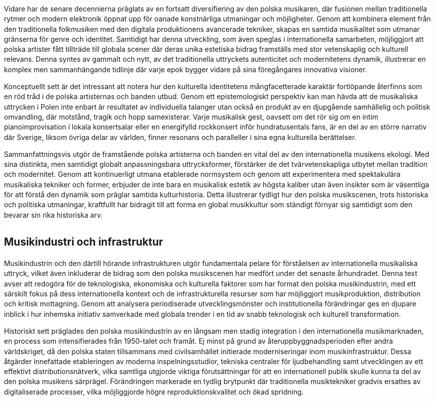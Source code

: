 Vidare har de senare decennierna präglats av en fortsatt diversifiering av den polska musikaren, där
fusionen mellan traditionella rytmer och modern elektronik öppnat upp för oanade konstnärliga
utmaningar och möjligheter. Genom att kombinera element från den traditionella folkmusiken med den
digitala produktionens avancerade tekniker, skapas en samtida musikalitet som utmanar gränserna för
genre och identitet. Samtidigt har denna utveckling, som även speglas i internationella samarbeten,
möjliggjort att polska artister fått tillträde till globala scener där deras unika estetiska bidrag
framställs med stor vetenskaplig och kulturell relevans. Denna syntes av gammalt och nytt, av det
traditionella uttryckets autenticitet och modernitetens dynamik, illustrerar en komplex men
sammanhängande tidlinje där varje epok bygger vidare på sina föregångares innovativa visioner.

Konceptuellt sett är det intressant att notera hur den kulturella identitetens mångfacetterade
karaktär fortlöpande återfinns som en röd tråd i de polska artisternas och banden utbud. Genom ett
epistemologiskt perspektiv kan man hävda att de musikaliska uttrycken i Polen inte enbart är
resultatet av individuella talanger utan också en produkt av en djupgående samhällelig och politisk
omvandling, där motstånd, tragik och hopp samexisterar. Varje musikalisk gest, oavsett om det rör
sig om en intim pianoimprovisation i lokala konsertsalar eller en energifylld rockkonsert inför
hundratusentals fans, är en del av en större narrativ där Sverige, liksom övriga delar av världen,
finner resonans och paralleller i sina egna kulturella berättelser.

Sammanfattningsvis utgör de framstående polska artisterna och banden en vital del av den
internationella musikens ekologi. Med sina distinkta, men samtidigt globalt anpassningsbara
uttrycksformer, förstärker de det tvärvetenskapliga utbytet mellan tradition och modernitet. Genom
att kontinuerligt utmana etablerade normsystem och genom att experimentera med spektakulära
musikaliska tekniker och former, erbjuder de inte bara en musikalisk estetik av högsta kaliber utan
även insikter som är väsentliga för att förstå den dynamik som präglar samtida kulturhistoria. Detta
illustrerar tydligt hur den polska musikscenen, trots historiska och politiska utmaningar,
kraftfullt har bidragit till att forma en global musikkultur som ständigt förnyar sig samtidigt som
den bevarar sin rika historiska arv.

## Musikindustri och infrastruktur

Musikindustrin och den därtill hörande infrastrukturen utgör fundamentala pelare för förståelsen av
internationella musikaliska uttryck, vilket även inkluderar de bidrag som den polska musikscenen har
medfört under det senaste århundradet. Denna text avser att redogöra för de teknologiska, ekonomiska
och kulturella faktorer som har format den polska musikindustrin, med ett särskilt fokus på dess
internationella kontext och de infrastrukturella resurser som har möjliggjort musikproduktion,
distribution och kritisk mottagning. Genom att analysera periodiserade utvecklingsmönster och
institutionella förändringar ges en djupare inblick i hur inhemska initiativ samverkade med globala
trender i en tid av snabb teknologisk och kulturell transformation.

Historiskt sett präglades den polska musikindustrin av en långsam men stadig integration i den
internationella musikmarknaden, en process som intensifierades från 1950-talet och framåt. Ej minst
på grund av återuppbyggnadsperioden efter andra världskriget, då den polska staten tillsammans med
civilsamhället initierade moderniseringar inom musikinfrastruktur. Dessa åtgärder innefattade
etableringen av moderna inspelningsstudior, tekniska centraler för ljudbehandling samt utvecklingen
av ett effektivt distributionsnätverk, vilka samtliga utgjorde viktiga förutsättningar för att en
internationell publik skulle kunna ta del av den polska musikens särprägel. Förändringen markerade
en tydlig brytpunkt där traditionella musiktekniker gradvis ersattes av digitaliserade processer,
vilka möjliggjorde högre reproduktionskvalitet och ökad spridning.
